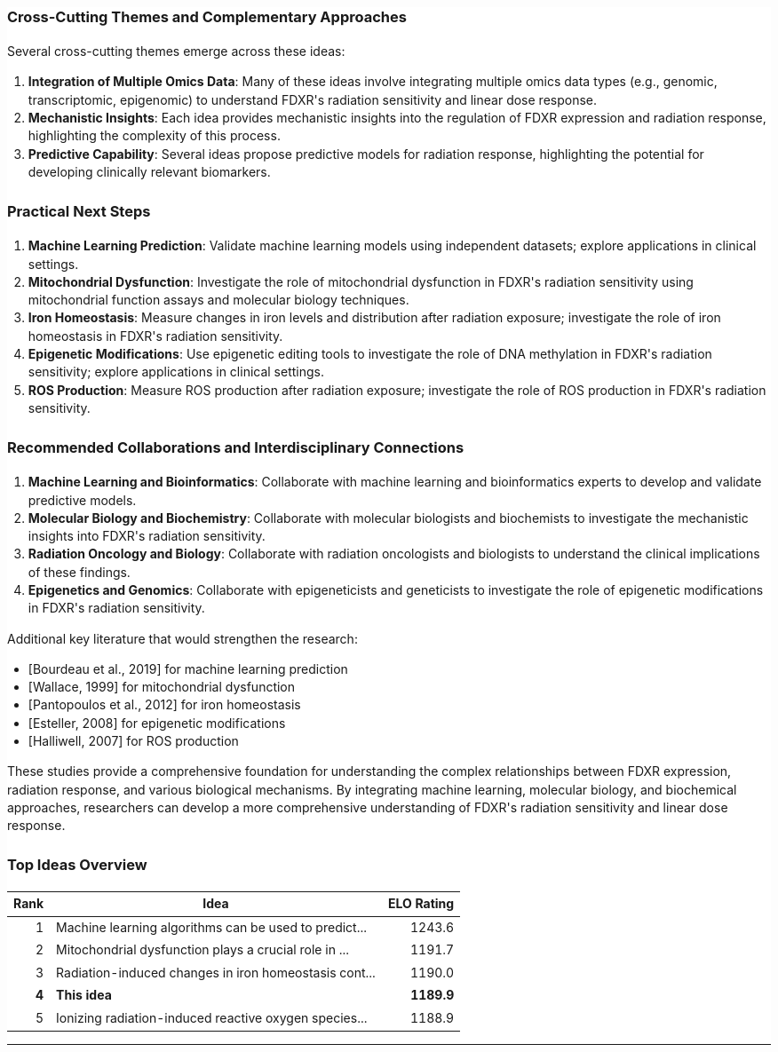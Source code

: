 ### Cross-Cutting Themes and Complementary Approaches

Several cross-cutting themes emerge across these ideas:

1. **Integration of Multiple Omics Data**: Many of these ideas involve integrating multiple omics data types (e.g., genomic, transcriptomic, epigenomic) to understand FDXR's radiation sensitivity and linear dose response.
2. **Mechanistic Insights**: Each idea provides mechanistic insights into the regulation of FDXR expression and radiation response, highlighting the complexity of this process.
3. **Predictive Capability**: Several ideas propose predictive models for radiation response, highlighting the potential for developing clinically relevant biomarkers.

### Practical Next Steps

1. **Machine Learning Prediction**: Validate machine learning models using independent datasets; explore applications in clinical settings.
2. **Mitochondrial Dysfunction**: Investigate the role of mitochondrial dysfunction in FDXR's radiation sensitivity using mitochondrial function assays and molecular biology techniques.
3. **Iron Homeostasis**: Measure changes in iron levels and distribution after radiation exposure; investigate the role of iron homeostasis in FDXR's radiation sensitivity.
4. **Epigenetic Modifications**: Use epigenetic editing tools to investigate the role of DNA methylation in FDXR's radiation sensitivity; explore applications in clinical settings.
5. **ROS Production**: Measure ROS production after radiation exposure; investigate the role of ROS production in FDXR's radiation sensitivity.

### Recommended Collaborations and Interdisciplinary Connections

1. **Machine Learning and Bioinformatics**: Collaborate with machine learning and bioinformatics experts to develop and validate predictive models.
2. **Molecular Biology and Biochemistry**: Collaborate with molecular biologists and biochemists to investigate the mechanistic insights into FDXR's radiation sensitivity.
3. **Radiation Oncology and Biology**: Collaborate with radiation oncologists and biologists to understand the clinical implications of these findings.
4. **Epigenetics and Genomics**: Collaborate with epigeneticists and geneticists to investigate the role of epigenetic modifications in FDXR's radiation sensitivity.

Additional key literature that would strengthen the research:

* [Bourdeau et al., 2019] for machine learning prediction
* [Wallace, 1999] for mitochondrial dysfunction
* [Pantopoulos et al., 2012] for iron homeostasis
* [Esteller, 2008] for epigenetic modifications
* [Halliwell, 2007] for ROS production

These studies provide a comprehensive foundation for understanding the complex relationships between FDXR expression, radiation response, and various biological mechanisms. By integrating machine learning, molecular biology, and biochemical approaches, researchers can develop a more comprehensive understanding of FDXR's radiation sensitivity and linear dose response.

### Top Ideas Overview

| Rank | Idea | ELO Rating |
|---:|---|---:|
| 1 | Machine learning algorithms can be used to predict... | 1243.6 |
| 2 | Mitochondrial dysfunction plays a crucial role in ... | 1191.7 |
| 3 | Radiation-induced changes in iron homeostasis cont... | 1190.0 |
| **4** | **This idea** | **1189.9** |
| 5 | Ionizing radiation-induced reactive oxygen species... | 1188.9 |


---

